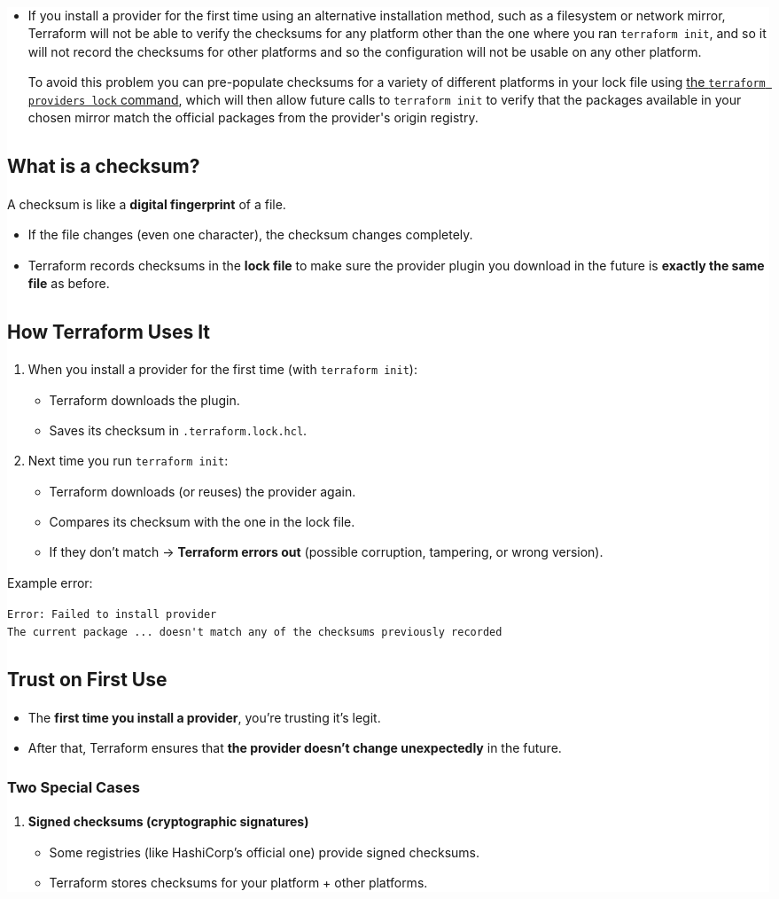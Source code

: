- If you install a provider for the first time using an alternative installation method, such as a filesystem or network mirror, Terraform will not be able to verify the checksums for any platform other than the one where you ran `terraform init`, and so it will not record the checksums for other platforms and so the configuration will not be usable on any other platform.
    
    To avoid this problem you can pre-populate checksums for a variety of different platforms in your lock file using [the `terraform providers lock` command](https://developer.hashicorp.com/terraform/cli/v1.1.x/commands/providers/lock), which will then allow future calls to `terraform init` to verify that the packages available in your chosen mirror match the official packages from the provider's origin registry.

## What is a checksum?

A checksum is like a **digital fingerprint** of a file.

- If the file changes (even one character), the checksum changes completely.
    
- Terraform records checksums in the **lock file** to make sure the provider plugin you download in the future is **exactly the same file** as before.

## How Terraform Uses It

1. When you install a provider for the first time (with `terraform init`):
    
    - Terraform downloads the plugin.
        
    - Saves its checksum in `.terraform.lock.hcl`.
        
2. Next time you run `terraform init`:
    
    - Terraform downloads (or reuses) the provider again.
        
    - Compares its checksum with the one in the lock file.
        
    - If they don’t match → **Terraform errors out** (possible corruption, tampering, or wrong version).
        

Example error:

```
Error: Failed to install provider
The current package ... doesn't match any of the checksums previously recorded
```

## Trust on First Use

- The **first time you install a provider**, you’re trusting it’s legit.
    
- After that, Terraform ensures that **the provider doesn’t change unexpectedly** in the future.

### Two Special Cases

1. **Signed checksums (cryptographic signatures)**
    
    - Some registries (like HashiCorp’s official one) provide signed checksums.
        
    - Terraform stores checksums for your platform + other platforms.
        